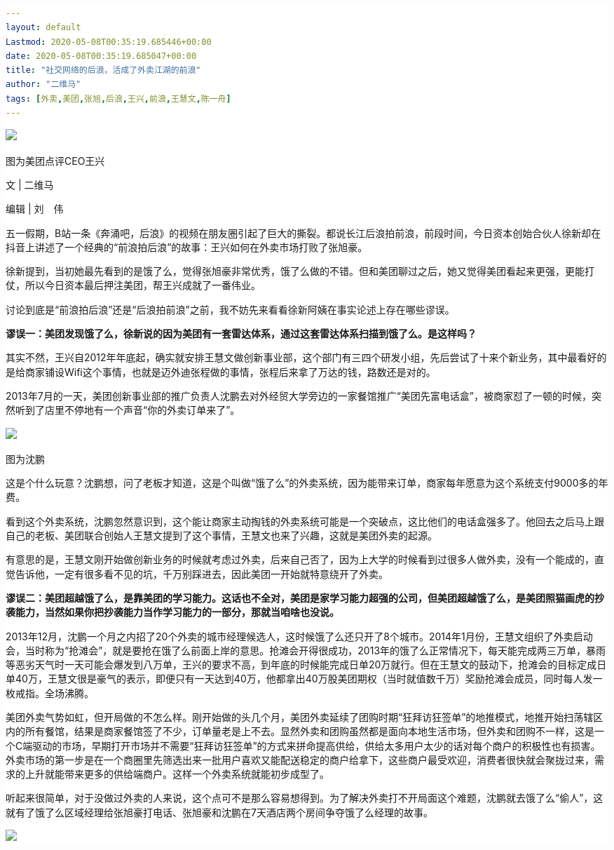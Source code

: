```yaml
---
layout: default
Lastmod: 2020-05-08T00:35:19.685446+00:00
date: 2020-05-08T00:35:19.685047+00:00
title: "社交网络的后浪，活成了外卖江湖的前浪"
author: "二维马"
tags: [外卖,美团,张旭,后浪,王兴,前浪,王慧文,陈一舟]
---
```


![](https://images.weserv.nl/?url=https%3A//mmbiz.qpic.cn/mmbiz_jpg/EPhLHuCxmuOicWvUC9dYyQpJ6WEIoia2BPMWZ6B0FOIvuFZ6MKtupRBRnYGKEa21wCWS790bY79OrwbG9zey2hyQ/640%3Fwx_fmt%3Djpeg)

图为美团点评CEO王兴  

文 | 二维马  

编辑 | 刘　伟  

  

五一假期，B站一条《奔涌吧，后浪》的视频在朋友圈引起了巨大的撕裂。都说长江后浪拍前浪，前段时间，今日资本创始合伙人徐新却在抖音上讲述了一个经典的“前浪拍后浪”的故事：王兴如何在外卖市场打败了张旭豪。  

徐新提到，当初她最先看到的是饿了么，觉得张旭豪非常优秀，饿了么做的不错。但和美团聊过之后，她又觉得美团看起来更强，更能打仗，所以今日资本最后押注美团，帮王兴成就了一番伟业。

讨论到底是“前浪拍后浪”还是“后浪拍前浪”之前，我不妨先来看看徐新阿姨在事实论述上存在哪些谬误。

**谬误一：美团发现饿了么，徐新说的因为美团有一套雷达体系，通过这套雷达体系扫描到饿了么。是这样吗？**

其实不然，王兴自2012年年底起，确实就安排王慧文做创新事业部，这个部门有三四个研发小组，先后尝试了十来个新业务，其中最看好的是给商家铺设Wifi这个事情，也就是迈外迪张程做的事情，张程后来拿了万达的钱，路数还是对的。

2013年7月的一天，美团创新事业部的推广负责人沈鹏去对外经贸大学旁边的一家餐馆推广“美团先富电话盒”，被商家怼了一顿的时候，突然听到了店里不停地有一个声音“你的外卖订单来了”。

![](https://images.weserv.nl/?url=https%3A//mmbiz.qpic.cn/mmbiz_jpg/EPhLHuCxmuOicWvUC9dYyQpJ6WEIoia2BPic375ZHscIrianNvaibajF15LOVxJwXVeqUVE7ibtLV4TOmianynnyls07A/640%3Fwx_fmt%3Djpeg)

图为沈鹏

这是个什么玩意？沈鹏想，问了老板才知道，这是个叫做“饿了么”的外卖系统，因为能带来订单，商家每年愿意为这个系统支付9000多的年费。

看到这个外卖系统，沈鹏忽然意识到，这个能让商家主动掏钱的外卖系统可能是一个突破点，这比他们的电话盒强多了。他回去之后马上跟自己的老板、美团联合创始人王慧文提到了这个事情，王慧文也来了兴趣，这就是美团外卖的起源。

有意思的是，王慧文刚开始做创新业务的时候就考虑过外卖，后来自己否了，因为上大学的时候看到过很多人做外卖，没有一个能成的，直觉告诉他，一定有很多看不见的坑，千万别踩进去，因此美团一开始就特意绕开了外卖。

**谬误二：美团超越饿了么，是靠美团的学习能力。这话也不全对，美团是家学习能力超强的公司，但美团超越饿了么，是美团照猫画虎的抄袭能力，当然如果你把抄袭能力当作学习能力的一部分，那就当咱啥也没说。**

2013年12月，沈鹏一个月之内招了20个外卖的城市经理候选人，这时候饿了么还只开了8个城市。2014年1月份，王慧文组织了外卖启动会，当时称为“抢滩会”，就是要抢在饿了么前面上岸的意思。抢滩会开得很成功，2013年的饿了么正常情况下，每天能完成两三万单，暴雨等恶劣天气时一天可能会爆发到八万单，王兴的要求不高，到年底的时候能完成日单20万就行。但在王慧文的鼓动下，抢滩会的目标定成日单40万，王慧文很是豪气的表示，即便只有一天达到40万，他都拿出40万股美团期权（当时就值数千万）奖励抢滩会成员，同时每人发一枚戒指。全场沸腾。

美团外卖气势如虹，但开局做的不怎么样。刚开始做的头几个月，美团外卖延续了团购时期“狂拜访狂签单”的地推模式，地推开始扫荡辖区内的所有餐馆，结果是商家餐馆签了不少，订单量老是上不去。显然外卖和团购虽然都是面向本地生活市场，但外卖和团购不一样，这是一个C端驱动的市场，早期打开市场并不需要“狂拜访狂签单”的方式来拼命提高供给，供给太多用户太少的话对每个商户的积极性也有损害。外卖市场的第一步是在一个商圈里先筛选出来一批用户喜欢又能配送稳定的商户给拿下，这些商户最受欢迎，消费者很快就会聚拢过来，需求的上升就能带来更多的供给端商户。这样一个外卖系统就能初步成型了。

听起来很简单，对于没做过外卖的人来说，这个点可不是那么容易想得到。为了解决外卖打不开局面这个难题，沈鹏就去饿了么“偷人”，这就有了饿了么区域经理给张旭豪打电话、张旭豪和沈鹏在7天酒店两个房间争夺饿了么经理的故事。

![](https://images.weserv.nl/?url=https%3A//mmbiz.qpic.cn/mmbiz_jpg/EPhLHuCxmuOicWvUC9dYyQpJ6WEIoia2BPZ9Niaf4K84tBQbT9jIpCyVSU87IS58F140FjH7EdB3nDKZw9ia3x1gfw/640%3Fwx_fmt%3Djpeg)

